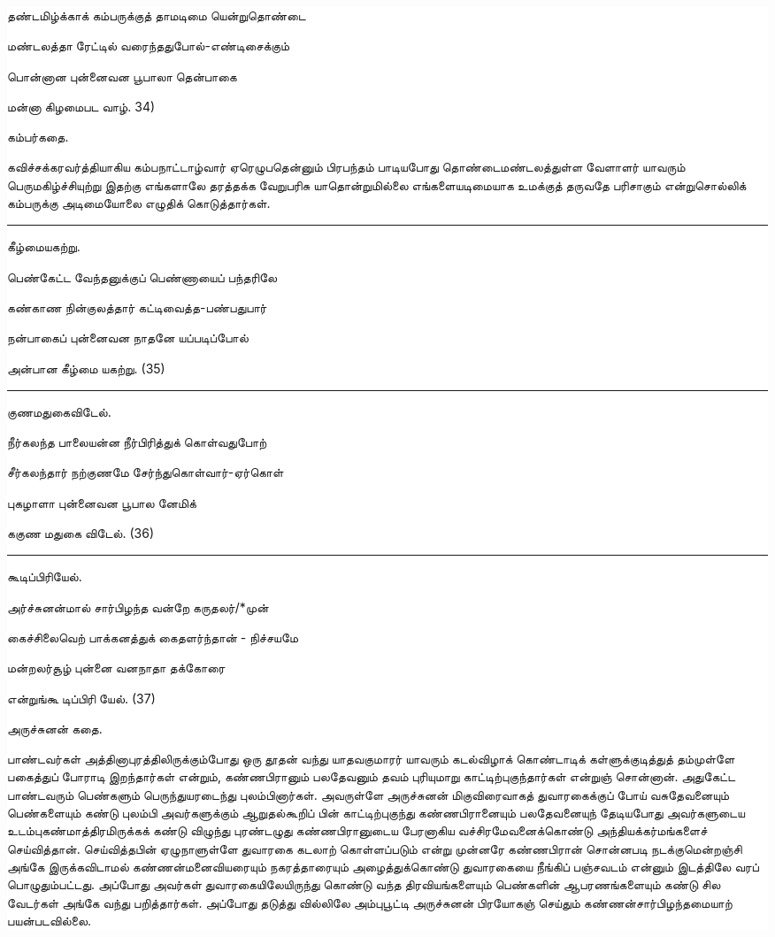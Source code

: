 தண்டமிழ்க்காக் கம்பருக்குத் தாமடிமை யென்றுதொண்டை  

மண்டலத்தா ரேட்டில் வரைந்ததுபோல்-எண்டிசைக்கும்  

பொன்னான புன்னைவன பூபாலா தென்பாகை  

மன்னா கிழமைபட வாழ். 34)  

கம்பர்கதை.  

கவிச்சக்கரவர்த்தியாகிய கம்பநாட்டாழ்வார் ஏரெழுபதென்னும் பிரபந்தம் பாடியபோது தொண்டைமண்டலத்துள்ள வேளாளர் யாவரும் பெருமகிழ்ச்சியுற்று இதற்கு எங்களாலே தரத்தக்க வேறுபரிசு யாதொன்றுமில்லை எங்களையடிமையாக உமக்குத் தருவதே பரிசாகும் என்றுசொல்லிக் கம்பருக்கு அடிமையோலை எழுதிக் கொடுத்தார்கள்.  

__________________  

கீழ்மையகற்று.  

  

பெண்கேட்ட வேந்தனுக்குப் பெண்ணாயைப் பந்தரிலே  

கண்காண நின்குலத்தார் கட்டிவைத்த-பண்பதுபார்  

நன்பாகைப் புன்னைவன நாதனே யப்படிப்போல்  

அன்பான கீழ்மை யகற்று. (35)  

________________  

குணமதுகைவிடேல்.  

  

நீர்கலந்த பாலையன்ன நீர்பிரித்துக் கொள்வதுபோற்  

சீர்கலந்தார் நற்குணமே சேர்ந்துகொள்வார்-ஏர்கொள்  

புகழாளா புன்னைவன பூபால னேமிக்  

ககுண மதுகை விடேல். (36)  

__________________  

கூடிப்பிரியேல்.  

  

அர்ச்சுனன்மால் சார்பிழந்த வன்றே கருதலர்/*முன்  

கைச்சிலைவெற் பாக்கனத்துக் கைதளர்ந்தான் - நிச்சயமே  

மன்றலர்சூழ் புன்னை வனநாதா தக்கோரை  

என்றுங்கூ டிப்பிரி யேல். (37)  

அருச்சுனன் கதை.  

பாண்டவர்கள் அத்தினாபுரத்திலிருக்கும்போது ஒரு தூதன் வந்து யாதவகுமாரர் யாவரும் கடல்விழாக் கொண்டாடிக் கள்ளுக்குடித்துத் தம்முள்ளே பகைத்துப் போராடி இறந்தார்கள் என்றும், கண்ணபிரானும் பலதேவனும் தவம் புரியுமாறு காட்டிற்புகுந்தார்கள் என்றுஞ் சொன்னான். அதுகேட்ட பாண்டவரும் பெண்களும் பெருந்துயரடைந்து புலம்பினார்கள். அவருள்ளே அருச்சுனன் மிகுவிரைவாகத் துவாரகைக்குப் போய் வசுதேவனையும் பெண்களையும் கண்டு புலம்பி அவர்களுக்கும் ஆறுதல்கூறிப் பின் காட்டிற்புகுந்து கண்ணபிரானையும் பலதேவனையுந் தேடியபோது அவர்களுடைய உடம்புகண்மாத்திரமிருக்கக் கண்டு விழுந்து புரண்டழுது கண்ணபிரானுடைய பேரனாகிய வச்சிரமேவனைக்கொண்டு அந்தியக்கர்மங்களைச் செய்வித்தான். செய்வித்தபின் ஏழுநாளுள்ளே துவாரகை கடலாற் கொள்ளப்படும் என்று முன்னரே கண்ணபிரான் சொன்னபடி நடக்குமென்றஞ்சி அங்கே இருக்கவிடாமல் கண்ணன்மனைவியரையும் நகரத்தாரையும் அழைத்துக்கொண்டு துவாரகையை நீங்கிப் பஞ்சவடம் என்னும் இடத்திலே வரப் பொழுதும்பட்டது. அப்போது அவர்கள் துவாரகையிலேயிருந்து கொண்டு வந்த திரவியங்களையும் பெண்களின் ஆபரணங்களையும் கண்டு சில வேடர்கள் அங்கே வந்து பறித்தார்கள். அப்போது தடுத்து வில்லிலே அம்புபூட்டி அருச்சுனன் பிரயோகஞ் செய்தும் கண்ணன்சார்பிழந்தமையாற் பயன்படவில்லை.  
